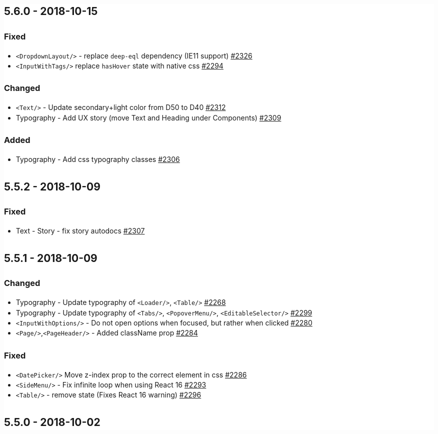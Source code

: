 ## 5.6.0 - 2018-10-15

### Fixed

- `<DropdownLayout/>` - replace `deep-eql` dependency (IE11 support) [#2326](https://github.com/wix/wix-style-react/pull/2326)
- `<InputWithTags/>` replace `hasHover` state with native css [#2294](https://github.com/wix/wix-style-react/pull/2294)

### Changed

- `<Text/>` - Update secondary+light color from D50 to D40 [#2312](https://github.com/wix/wix-style-react/pull/2312)
- Typography - Add UX story (move Text and Heading under Components) [#2309](https://github.com/wix/wix-style-react/pull/2309/)

### Added

- Typography - Add css typography classes [#2306](https://github.com/wix/wix-style-react/pull/2306)

## 5.5.2 - 2018-10-09

### Fixed

- Text - Story - fix story autodocs [#2307](https://github.com/wix/wix-style-react/pull/2307)

## 5.5.1 - 2018-10-09

### Changed

- Typography - Update typography of `<Loader/>`, `<Table/>` [#2268](https://github.com/wix/wix-style-react/pull/2268)
- Typography - Update typography of `<Tabs/>`, `<PopoverMenu/>`, `<EditableSelector/>` [#2299](https://github.com/wix/wix-style-react/pull/2299)
- `<InputWithOptions/>` - Do not open options when focused, but rather when clicked [#2280](https://github.com/wix/wix-style-react/pull/2280)
- `<Page/>`,`<PageHeader/>` - Added className prop [#2284](https://github.com/wix/wix-style-react/pull/2284)

### Fixed

- `<DatePicker/>` Move z-index prop to the correct element in css [#2286](https://github.com/wix/wix-style-react/pull/2286)
- `<SideMenu/>` - Fix infinite loop when using React 16 [#2293](https://github.com/wix/wix-style-react/pull/2293)
- `<Table/>` - remove state (Fixes React 16 warning) [#2296](https://github.com/wix/wix-style-react/pull/2296)

## 5.5.0 - 2018-10-02
